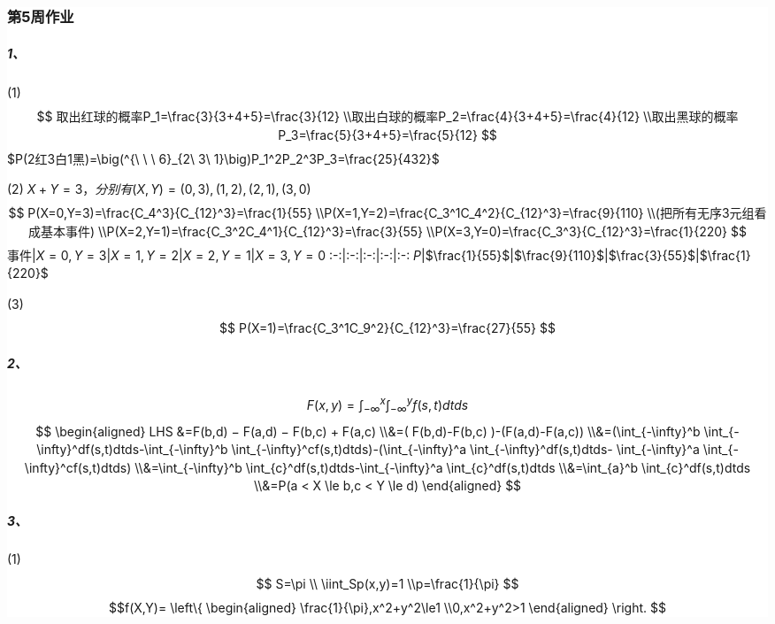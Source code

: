 ### 第5周作业

##### 1、
(1)
$$
取出红球的概率P_1=\frac{3}{3+4+5}=\frac{3}{12}
\\取出白球的概率P_2=\frac{4}{3+4+5}=\frac{4}{12}
\\取出黑球的概率P_3=\frac{5}{3+4+5}=\frac{5}{12}
$$
$P(2红3白1黑)=\big(^{\ \ \ 6}_{2\ 3\ 1}\big)P_1^2P_2^3P_3=\frac{25}{432}$

(2)
$X+Y=3，分别有(X,Y)=(0,3),(1,2),(2,1),(3,0)$
$$
P(X=0,Y=3)=\frac{C_4^3}{C_{12}^3}=\frac{1}{55}
\\P(X=1,Y=2)=\frac{C_3^1C_4^2}{C_{12}^3}=\frac{9}{110}
\\(把所有无序3元组看成基本事件)
\\P(X=2,Y=1)=\frac{C_3^2C_4^1}{C_{12}^3}=\frac{3}{55}
\\P(X=3,Y=0)=\frac{C_3^3}{C_{12}^3}=\frac{1}{220}
$$
事件|$X=0,Y=3$|$X=1,Y=2$|$X=2,Y=1$|$X=3,Y=0$
:-:|:-:|:-:|:-:|:-:
$P$|$\frac{1}{55}$|$\frac{9}{110}$|$\frac{3}{55}$|$\frac{1}{220}$

(3)
$$
P(X=1)=\frac{C_3^1C_9^2}{C_{12}^3}=\frac{27}{55}
$$

##### 2、
$$
F(x,y)=\int_{-\infty}^x \int_{-\infty}^yf(s,t)dtds
$$
$$
\begin{aligned}
    LHS
    &=F(b,d) − F(a,d) − F(b,c) + F(a,c)
    \\&=( F(b,d)-F(b,c) )-(F(a,d)-F(a,c))
    \\&=(\int_{-\infty}^b \int_{-\infty}^df(s,t)dtds-\int_{-\infty}^b \int_{-\infty}^cf(s,t)dtds)-(\int_{-\infty}^a \int_{-\infty}^df(s,t)dtds- \int_{-\infty}^a \int_{-\infty}^cf(s,t)dtds)
    \\&=\int_{-\infty}^b \int_{c}^df(s,t)dtds-\int_{-\infty}^a \int_{c}^df(s,t)dtds
    \\&=\int_{a}^b \int_{c}^df(s,t)dtds
    \\&=P(a < X \le b,c < Y \le d)
\end{aligned}
$$

##### 3、
(1)
$$
S=\pi
\\ \iint_Sp(x,y)=1
\\p=\frac{1}{\pi}
$$
$$f(X,Y)=
\left\{
    \begin{aligned}
        \frac{1}{\pi},x^2+y^2\le1
        \\0,x^2+y^2>1
    \end{aligned}
\right.
$$
